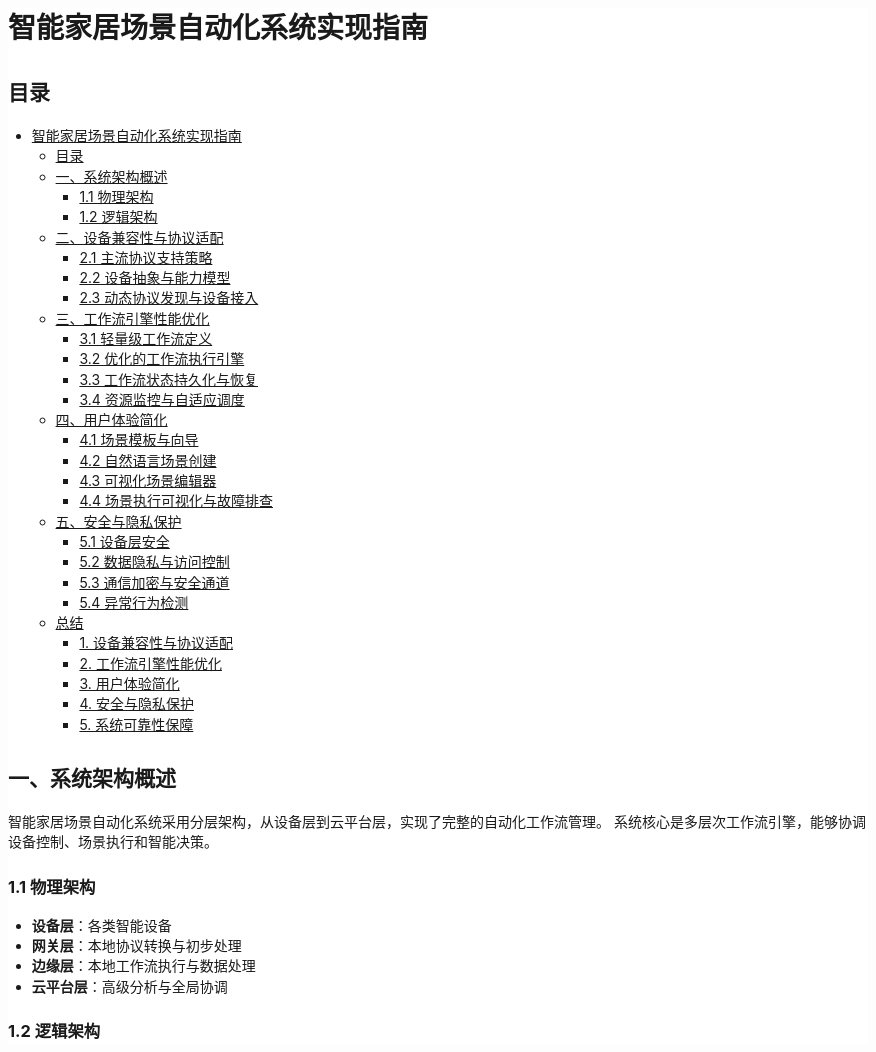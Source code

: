 # 智能家居场景自动化系统实现指南

## 目录

- [智能家居场景自动化系统实现指南](#智能家居场景自动化系统实现指南)
  - [目录](#目录)
  - [一、系统架构概述](#一系统架构概述)
    - [1.1 物理架构](#11-物理架构)
    - [1.2 逻辑架构](#12-逻辑架构)
  - [二、设备兼容性与协议适配](#二设备兼容性与协议适配)
    - [2.1 主流协议支持策略](#21-主流协议支持策略)
    - [2.2 设备抽象与能力模型](#22-设备抽象与能力模型)
    - [2.3 动态协议发现与设备接入](#23-动态协议发现与设备接入)
  - [三、工作流引擎性能优化](#三工作流引擎性能优化)
    - [3.1 轻量级工作流定义](#31-轻量级工作流定义)
    - [3.2 优化的工作流执行引擎](#32-优化的工作流执行引擎)
    - [3.3 工作流状态持久化与恢复](#33-工作流状态持久化与恢复)
    - [3.4 资源监控与自适应调度](#34-资源监控与自适应调度)
  - [四、用户体验简化](#四用户体验简化)
    - [4.1 场景模板与向导](#41-场景模板与向导)
    - [4.2 自然语言场景创建](#42-自然语言场景创建)
    - [4.3 可视化场景编辑器](#43-可视化场景编辑器)
    - [4.4 场景执行可视化与故障排查](#44-场景执行可视化与故障排查)
  - [五、安全与隐私保护](#五安全与隐私保护)
    - [5.1 设备层安全](#51-设备层安全)
    - [5.2 数据隐私与访问控制](#52-数据隐私与访问控制)
    - [5.3 通信加密与安全通道](#53-通信加密与安全通道)
    - [5.4 异常行为检测](#54-异常行为检测)
  - [总结](#总结)
    - [1. 设备兼容性与协议适配](#1-设备兼容性与协议适配)
    - [2. 工作流引擎性能优化](#2-工作流引擎性能优化)
    - [3. 用户体验简化](#3-用户体验简化)
    - [4. 安全与隐私保护](#4-安全与隐私保护)
    - [5. 系统可靠性保障](#5-系统可靠性保障)

## 一、系统架构概述

智能家居场景自动化系统采用分层架构，从设备层到云平台层，实现了完整的自动化工作流管理。
系统核心是多层次工作流引擎，能够协调设备控制、场景执行和智能决策。

### 1.1 物理架构

- **设备层**：各类智能设备
- **网关层**：本地协议转换与初步处理
- **边缘层**：本地工作流执行与数据处理
- **云平台层**：高级分析与全局协调

### 1.2 逻辑架构
